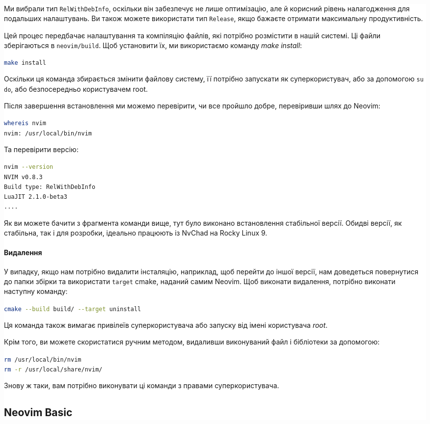 Ми вибрали тип `RelWithDebInfo`, оскільки він забезпечує не лише оптимізацію, але й корисний рівень налагодження для подальших налаштувань. Ви також можете використати тип `Release`, якщо бажаєте отримати максимальну продуктивність.

Цей процес передбачає налаштування та компіляцію файлів, які потрібно розмістити в нашій системі. Ці файли зберігаються в `neovim/build`. Щоб установити їх, ми використаємо команду _make install_:

```bash
make install
```

Оскільки ця команда збирається змінити файлову систему, її потрібно запускати як суперкористувач, або за допомогою `sudo`, або безпосередньо користувачем root.

Після завершення встановлення ми можемо перевірити, чи все пройшло добре, перевіривши шлях до Neovim:

```bash
whereis nvim
nvim: /usr/local/bin/nvim
```

Та перевірити версію:

```bash
nvim --version
NVIM v0.8.3
Build type: RelWithDebInfo
LuaJIT 2.1.0-beta3
....
```

Як ви можете бачити з фрагмента команди вище, тут було виконано встановлення стабільної версії. Обидві версії, як стабільна, так і для розробки, ідеально працюють із NvChad на Rocky Linux 9.

#### Видалення

У випадку, якщо нам потрібно видалити інсталяцію, наприклад, щоб перейти до іншої версії, нам доведеться повернутися до папки збірки та використати `target` cmake, наданий самим Neovim. Щоб виконати видалення, потрібно виконати наступну команду:

```bash
cmake --build build/ --target uninstall
```

Ця команда також вимагає привілеїв суперкористувача або запуску від імені користувача _root_.

Крім того, ви можете скористатися ручним методом, видаливши виконуваний файл і бібліотеки за допомогою:

```bash
rm /usr/local/bin/nvim
rm -r /usr/local/share/nvim/
```

Знову ж таки, вам потрібно виконувати ці команди з правами суперкористувача.

## Neovim Basic
